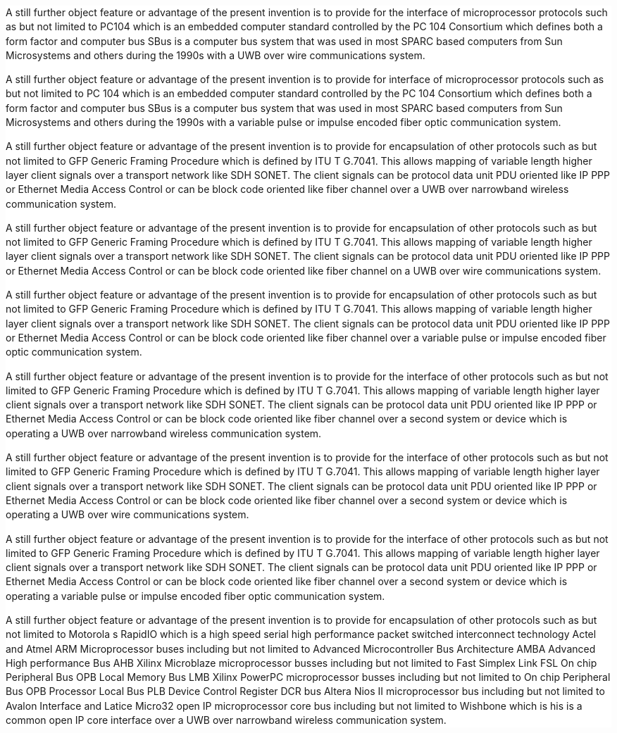 A still further object feature or advantage of the present invention is to provide for the interface of microprocessor protocols such as but not limited to PC104 which is an embedded computer standard controlled by the PC 104 Consortium which defines both a form factor and computer bus SBus is a computer bus system that was used in most SPARC based computers from Sun Microsystems and others during the 1990s with a UWB over wire communications system.

A still further object feature or advantage of the present invention is to provide for interface of microprocessor protocols such as but not limited to PC 104 which is an embedded computer standard controlled by the PC 104 Consortium which defines both a form factor and computer bus SBus is a computer bus system that was used in most SPARC based computers from Sun Microsystems and others during the 1990s with a variable pulse or impulse encoded fiber optic communication system.

A still further object feature or advantage of the present invention is to provide for encapsulation of other protocols such as but not limited to GFP Generic Framing Procedure which is defined by ITU T G.7041. This allows mapping of variable length higher layer client signals over a transport network like SDH SONET. The client signals can be protocol data unit PDU oriented like IP PPP or Ethernet Media Access Control or can be block code oriented like fiber channel over a UWB over narrowband wireless communication system.

A still further object feature or advantage of the present invention is to provide for encapsulation of other protocols such as but not limited to GFP Generic Framing Procedure which is defined by ITU T G.7041. This allows mapping of variable length higher layer client signals over a transport network like SDH SONET. The client signals can be protocol data unit PDU oriented like IP PPP or Ethernet Media Access Control or can be block code oriented like fiber channel on a UWB over wire communications system.

A still further object feature or advantage of the present invention is to provide for encapsulation of other protocols such as but not limited to GFP Generic Framing Procedure which is defined by ITU T G.7041. This allows mapping of variable length higher layer client signals over a transport network like SDH SONET. The client signals can be protocol data unit PDU oriented like IP PPP or Ethernet Media Access Control or can be block code oriented like fiber channel over a variable pulse or impulse encoded fiber optic communication system.

A still further object feature or advantage of the present invention is to provide for the interface of other protocols such as but not limited to GFP Generic Framing Procedure which is defined by ITU T G.7041. This allows mapping of variable length higher layer client signals over a transport network like SDH SONET. The client signals can be protocol data unit PDU oriented like IP PPP or Ethernet Media Access Control or can be block code oriented like fiber channel over a second system or device which is operating a UWB over narrowband wireless communication system.

A still further object feature or advantage of the present invention is to provide for the interface of other protocols such as but not limited to GFP Generic Framing Procedure which is defined by ITU T G.7041. This allows mapping of variable length higher layer client signals over a transport network like SDH SONET. The client signals can be protocol data unit PDU oriented like IP PPP or Ethernet Media Access Control or can be block code oriented like fiber channel over a second system or device which is operating a UWB over wire communications system.

A still further object feature or advantage of the present invention is to provide for the interface of other protocols such as but not limited to GFP Generic Framing Procedure which is defined by ITU T G.7041. This allows mapping of variable length higher layer client signals over a transport network like SDH SONET. The client signals can be protocol data unit PDU oriented like IP PPP or Ethernet Media Access Control or can be block code oriented like fiber channel over a second system or device which is operating a variable pulse or impulse encoded fiber optic communication system.

A still further object feature or advantage of the present invention is to provide for encapsulation of other protocols such as but not limited to Motorola s RapidIO which is a high speed serial high performance packet switched interconnect technology Actel and Atmel ARM Microprocessor buses including but not limited to Advanced Microcontroller Bus Architecture AMBA Advanced High performance Bus AHB Xilinx Microblaze microprocessor busses including but not limited to Fast Simplex Link FSL On chip Peripheral Bus OPB Local Memory Bus LMB Xilinx PowerPC microprocessor busses including but not limited to On chip Peripheral Bus OPB Processor Local Bus PLB Device Control Register DCR bus Altera Nios II microprocessor bus including but not limited to Avalon Interface and Latice Micro32 open IP microprocessor core bus including but not limited to Wishbone which is his is a common open IP core interface over a UWB over narrowband wireless communication system.
